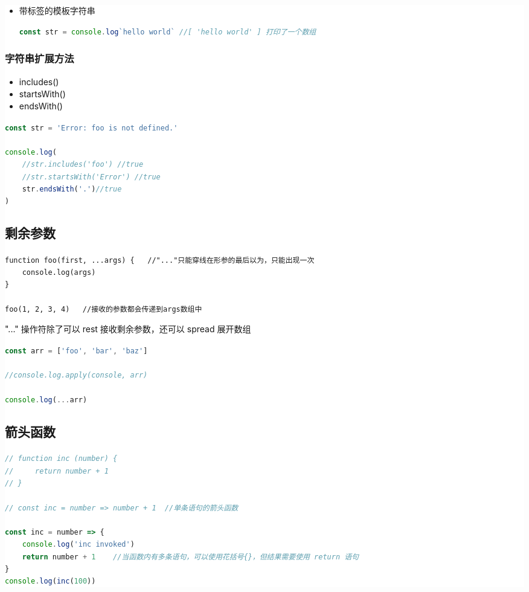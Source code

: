 * 带标签的模板字符串

  ~~~js
  const str = console.log`hello world` //[ 'hello world' ] 打印了一个数组
  ~~~


### 字符串扩展方法

* includes()
* startsWith()
* endsWith()

~~~js
const str = 'Error: foo is not defined.'

console.log(
    //str.includes('foo') //true
    //str.startsWith('Error') //true
    str.endsWith('.')//true
)
~~~

## 剩余参数

~~~js'
function foo(first, ...args) {   //"..."只能穿线在形参的最后以为，只能出现一次
    console.log(args)
}

foo(1, 2, 3, 4)   //接收的参数都会传递到args数组中
~~~

"..." 操作符除了可以 rest 接收剩余参数，还可以 spread 展开数组

~~~js
const arr = ['foo', 'bar', 'baz']

//console.log.apply(console, arr)

console.log(...arr)
~~~

## 箭头函数

~~~js
// function inc (number) {
//     return number + 1
// }

// const inc = number => number + 1  //单条语句的箭头函数

const inc = number => {
    console.log('inc invoked')
    return number + 1    //当函数内有多条语句，可以使用花括号{}，但结果需要使用 return 语句
}
console.log(inc(100))
~~~
